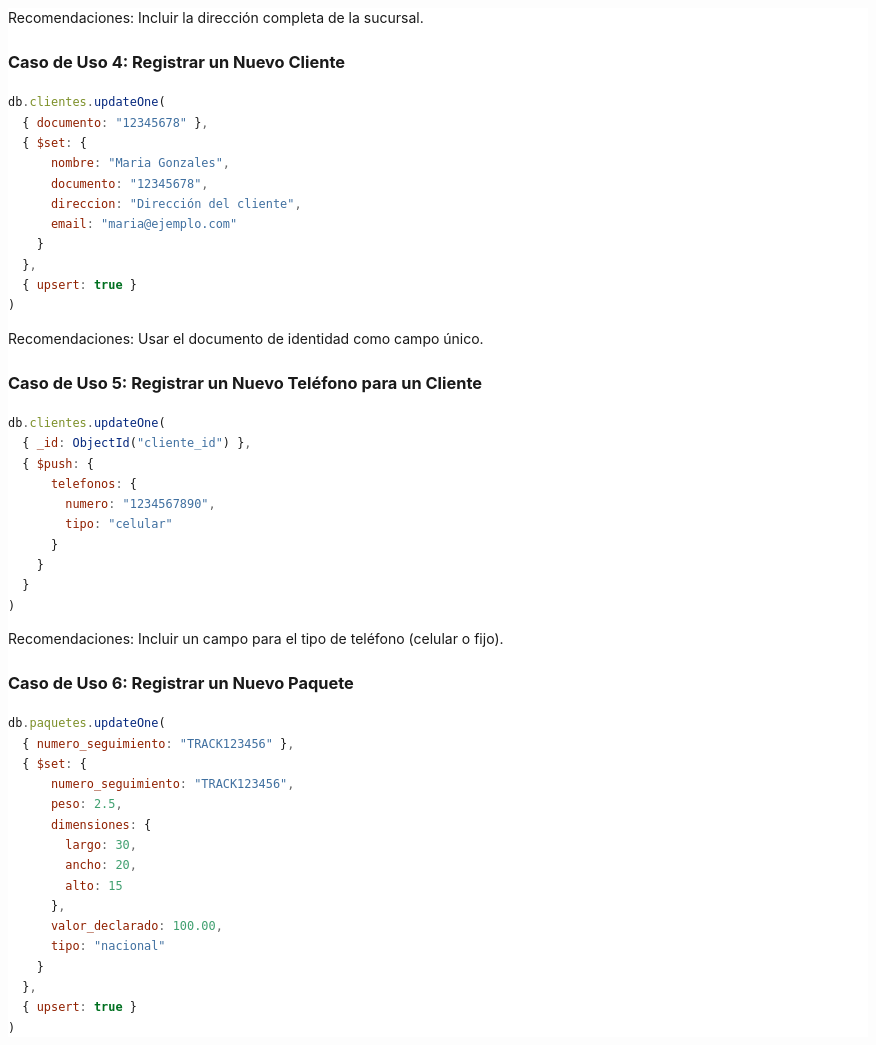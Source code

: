 Recomendaciones: Incluir la dirección completa de la sucursal.

### Caso de Uso 4: Registrar un Nuevo Cliente

```javascript
db.clientes.updateOne(
  { documento: "12345678" },
  { $set: { 
      nombre: "Maria Gonzales",
      documento: "12345678",
      direccion: "Dirección del cliente",
      email: "maria@ejemplo.com"
    }
  },
  { upsert: true }
)
```

Recomendaciones: Usar el documento de identidad como campo único.

### Caso de Uso 5: Registrar un Nuevo Teléfono para un Cliente

```javascript
db.clientes.updateOne(
  { _id: ObjectId("cliente_id") },
  { $push: { 
      telefonos: { 
        numero: "1234567890",
        tipo: "celular"
      } 
    } 
  }
)
```

Recomendaciones: Incluir un campo para el tipo de teléfono (celular o fijo).

### Caso de Uso 6: Registrar un Nuevo Paquete

```javascript
db.paquetes.updateOne(
  { numero_seguimiento: "TRACK123456" },
  { $set: { 
      numero_seguimiento: "TRACK123456",
      peso: 2.5,
      dimensiones: {
        largo: 30,
        ancho: 20,
        alto: 15
      },
      valor_declarado: 100.00,
      tipo: "nacional"
    }
  },
  { upsert: true }
)
```
